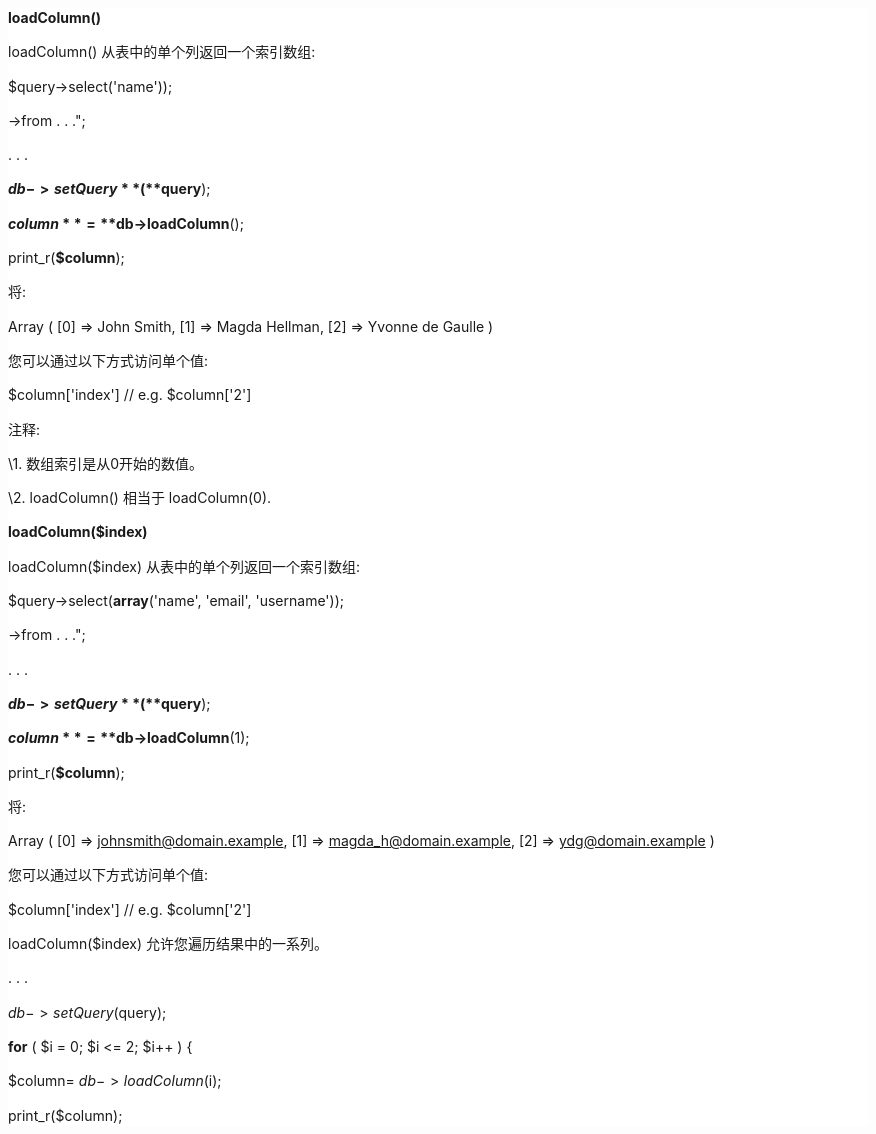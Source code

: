 **loadColumn()**

loadColumn() 从表中的单个列返回一个索引数组:

$query->select('name'));

   ->from . . .";

. . .

**$db->setQuery**(**$query**);

**$column**= **$db->loadColumn**();

print_r(**$column**);

将:

Array ( [0] => John Smith, [1] => Magda Hellman, [2] => Yvonne de Gaulle )

您可以通过以下方式访问单个值:

$column['index'] // e.g. $column['2']

注释:

\1.   数组索引是从0开始的数值。

\2.   loadColumn() 相当于 loadColumn(0).

**loadColumn($index)**

loadColumn($index) 从表中的单个列返回一个索引数组:

$query->select(**array**('name', 'email', 'username'));

   ->from . . .";

. . .

**$db->setQuery**(**$query**);

**$column**= **$db->loadColumn**(1);

print_r(**$column**);

将:

Array ( [0] => johnsmith@domain.example, [1] => magda_h@domain.example, [2] => ydg@domain.example )

您可以通过以下方式访问单个值:

$column['index'] // e.g. $column['2']

loadColumn($index) 允许您遍历结果中的一系列。

. . .

$db->setQuery($query);

**for** ( $i = 0; $i <= 2; $i++ ) {

 $column= $db->loadColumn($i);

 print_r($column);
